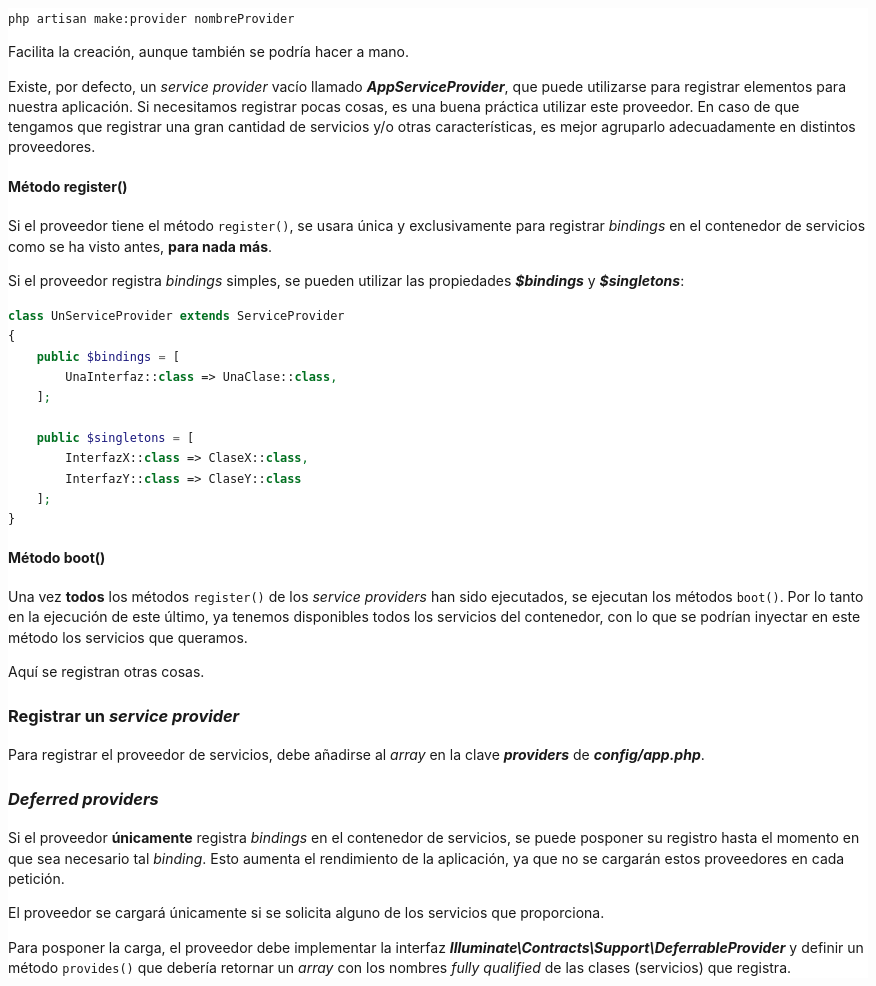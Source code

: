 ```
php artisan make:provider nombreProvider
```

Facilita la creación, aunque también se podría hacer a mano.

Existe, por defecto, un *service provider* vacío llamado ***AppServiceProvider***, que puede utilizarse para registrar elementos para nuestra aplicación. Si necesitamos registrar pocas cosas, es una buena práctica utilizar este proveedor. En caso de que tengamos que registrar una gran cantidad de servicios y/o otras características, es mejor agruparlo adecuadamente en distintos proveedores.

#### Método register()

Si el proveedor tiene el método `register()`, se usara única y exclusivamente para registrar *bindings* en el contenedor de servicios como se ha visto antes, **para nada más**.

Si el proveedor registra *bindings* simples, se pueden utilizar las propiedades ***\$bindings*** y ***\$singletons***:

```php
class UnServiceProvider extends ServiceProvider
{
    public $bindings = [
        UnaInterfaz::class => UnaClase::class,
    ];

    public $singletons = [
        InterfazX::class => ClaseX::class,
        InterfazY::class => ClaseY::class
    ];
}
```

#### Método boot()

Una vez **todos** los métodos `register()` de los *service providers* han sido ejecutados, se ejecutan los métodos `boot()`. Por lo tanto en la ejecución de este último, ya tenemos disponibles todos los servicios del contenedor, con lo que se podrían inyectar en este método los servicios que queramos.

Aquí se registran otras cosas.

### Registrar un *service provider*

Para registrar el proveedor de servicios, debe añadirse al *array* en la clave ***providers*** de ***config/app.php***.

### *Deferred providers*

Si el proveedor **únicamente** registra *bindings* en el contenedor de servicios, se puede posponer su registro hasta el momento en que sea necesario tal *binding*. Esto aumenta el rendimiento de la aplicación, ya que no se cargarán estos proveedores en cada petición.

El proveedor se cargará únicamente si se solicita alguno de los servicios que proporciona.

Para posponer la carga, el proveedor debe implementar la interfaz ***Illuminate\\Contracts\\Support\\DeferrableProvider*** y definir un método `provides()` que debería retornar un *array* con los nombres *fully qualified* de las clases (servicios) que registra.
